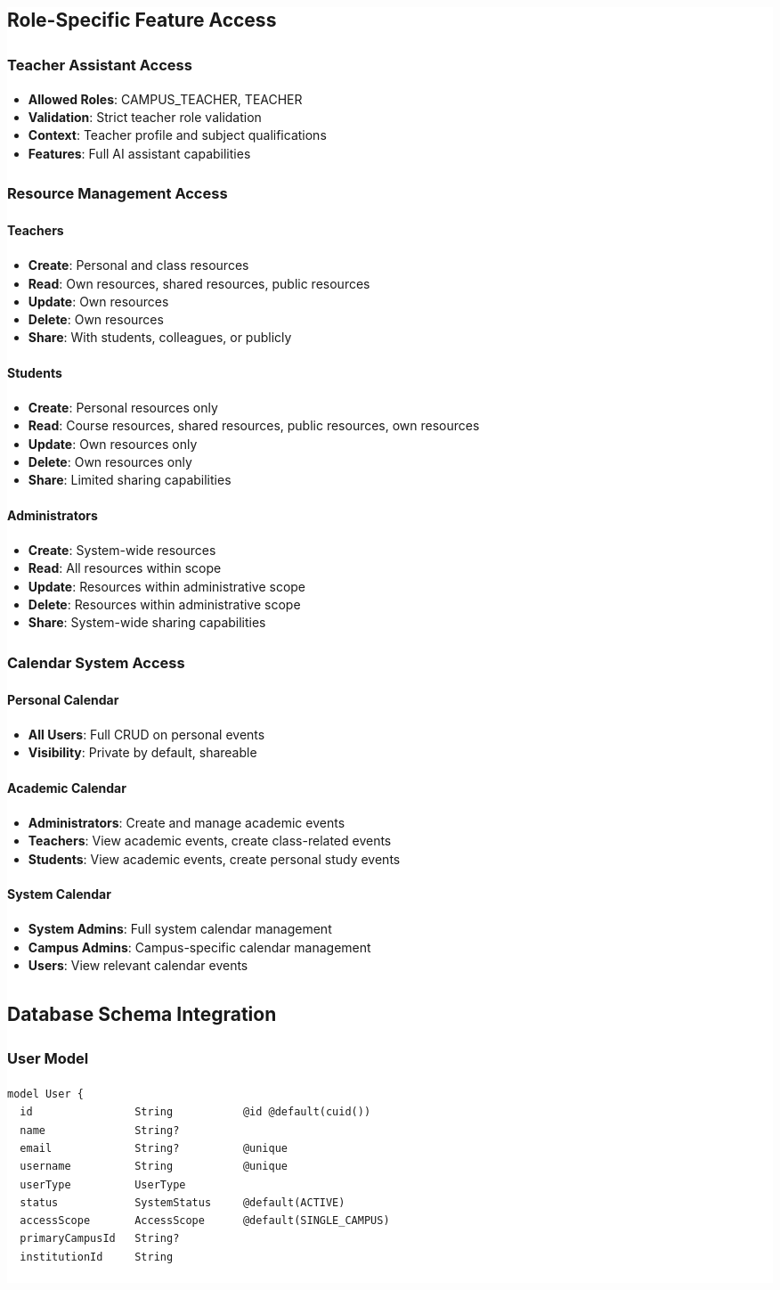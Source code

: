 ## Role-Specific Feature Access

### Teacher Assistant Access
- **Allowed Roles**: CAMPUS_TEACHER, TEACHER
- **Validation**: Strict teacher role validation
- **Context**: Teacher profile and subject qualifications
- **Features**: Full AI assistant capabilities

### Resource Management Access
#### Teachers
- **Create**: Personal and class resources
- **Read**: Own resources, shared resources, public resources
- **Update**: Own resources
- **Delete**: Own resources
- **Share**: With students, colleagues, or publicly

#### Students
- **Create**: Personal resources only
- **Read**: Course resources, shared resources, public resources, own resources
- **Update**: Own resources only
- **Delete**: Own resources only
- **Share**: Limited sharing capabilities

#### Administrators
- **Create**: System-wide resources
- **Read**: All resources within scope
- **Update**: Resources within administrative scope
- **Delete**: Resources within administrative scope
- **Share**: System-wide sharing capabilities

### Calendar System Access
#### Personal Calendar
- **All Users**: Full CRUD on personal events
- **Visibility**: Private by default, shareable

#### Academic Calendar
- **Administrators**: Create and manage academic events
- **Teachers**: View academic events, create class-related events
- **Students**: View academic events, create personal study events

#### System Calendar
- **System Admins**: Full system calendar management
- **Campus Admins**: Campus-specific calendar management
- **Users**: View relevant calendar events

## Database Schema Integration

### User Model
```prisma
model User {
  id                String           @id @default(cuid())
  name              String?
  email             String?          @unique
  username          String           @unique
  userType          UserType
  status            SystemStatus     @default(ACTIVE)
  accessScope       AccessScope      @default(SINGLE_CAMPUS)
  primaryCampusId   String?
  institutionId     String
  
```